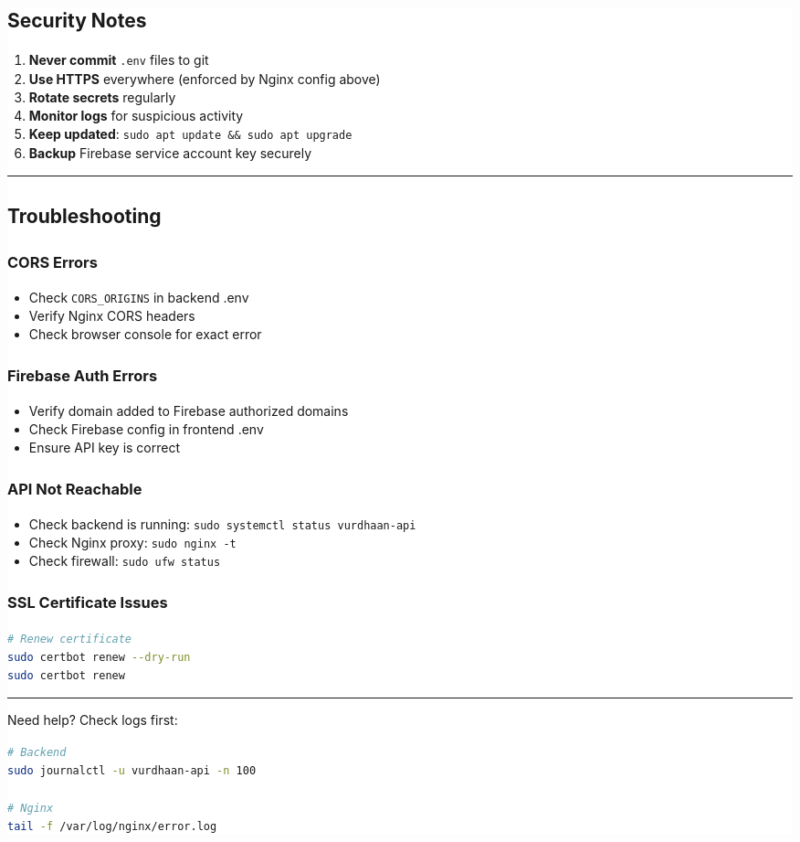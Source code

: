
## Security Notes

1. **Never commit** `.env` files to git
2. **Use HTTPS** everywhere (enforced by Nginx config above)
3. **Rotate secrets** regularly
4. **Monitor logs** for suspicious activity
5. **Keep updated**: `sudo apt update && sudo apt upgrade`
6. **Backup** Firebase service account key securely

---

## Troubleshooting

### CORS Errors
- Check `CORS_ORIGINS` in backend .env
- Verify Nginx CORS headers
- Check browser console for exact error

### Firebase Auth Errors
- Verify domain added to Firebase authorized domains
- Check Firebase config in frontend .env
- Ensure API key is correct

### API Not Reachable
- Check backend is running: `sudo systemctl status vurdhaan-api`
- Check Nginx proxy: `sudo nginx -t`
- Check firewall: `sudo ufw status`

### SSL Certificate Issues
```bash
# Renew certificate
sudo certbot renew --dry-run
sudo certbot renew
```

---

Need help? Check logs first:
```bash
# Backend
sudo journalctl -u vurdhaan-api -n 100

# Nginx
tail -f /var/log/nginx/error.log
```
